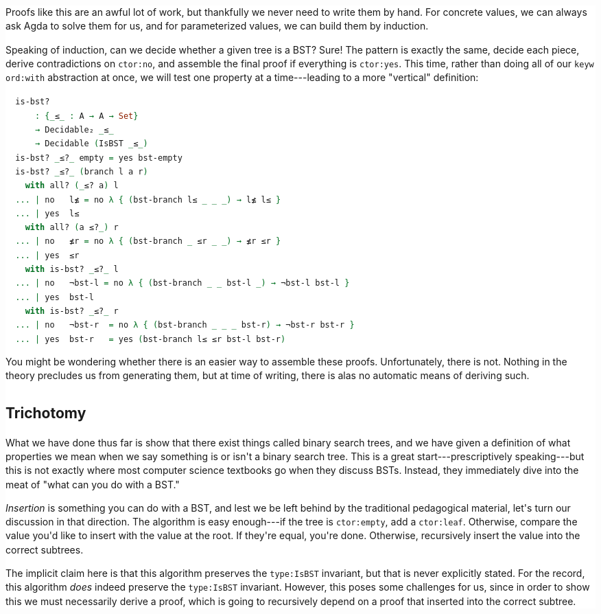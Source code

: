 Proofs like this are an awful lot of work, but thankfully we never need to write
them by hand. For concrete values, we can always ask Agda to solve them for us,
and for parameterized values, we can build them by induction.

Speaking of induction, can we decide whether a given tree is a BST? Sure! The
pattern is exactly the same, decide each piece, derive contradictions on
`ctor:no`, and assemble the final proof if everything is `ctor:yes`. This time,
rather than doing all of our `keyword:with` abstraction at once, we will test
one property at a time---leading to a more "vertical" definition:

```agda
  is-bst?
      : {_≤_ : A → A → Set}
      → Decidable₂ _≤_
      → Decidable (IsBST _≤_)
  is-bst? _≤?_ empty = yes bst-empty
  is-bst? _≤?_ (branch l a r)
    with all? (_≤? a) l
  ... | no   l≰ = no λ { (bst-branch l≤ _ _ _) → l≰ l≤ }
  ... | yes  l≤
    with all? (a ≤?_) r
  ... | no   ≰r = no λ { (bst-branch _ ≤r _ _) → ≰r ≤r }
  ... | yes  ≤r
    with is-bst? _≤?_ l
  ... | no   ¬bst-l = no λ { (bst-branch _ _ bst-l _) → ¬bst-l bst-l }
  ... | yes  bst-l
    with is-bst? _≤?_ r
  ... | no   ¬bst-r  = no λ { (bst-branch _ _ _ bst-r) → ¬bst-r bst-r }
  ... | yes  bst-r   = yes (bst-branch l≤ ≤r bst-l bst-r)
```

You might be wondering whether there is an easier way to assemble these proofs.
Unfortunately, there is not. Nothing in the theory precludes us from generating
them, but at time of writing, there is alas no automatic means of deriving such.


## Trichotomy

What we have done thus far is show that there exist things called binary search
trees, and we have given a definition of what properties we mean when we say
something is or isn't a binary search tree. This is a great
start---prescriptively speaking---but this is not exactly where most computer
science textbooks go when they discuss BSTs. Instead, they immediately dive into
the meat of "what can you do with a BST."

*Insertion* is something you can do with a BST, and lest we be left behind by
the traditional pedagogical material, let's turn our discussion in that
direction. The algorithm is easy enough---if the tree is `ctor:empty`, add a
`ctor:leaf`. Otherwise, compare the value you'd like to insert with the value at
the root. If they're equal, you're done. Otherwise, recursively insert the value
into the correct subtrees.

The implicit claim here is that this algorithm preserves the `type:IsBST`
invariant, but that is never explicitly stated. For the record, this algorithm
*does* indeed preserve the `type:IsBST` invariant. However, this poses some
challenges for us, since in order to show this we must necessarily derive a
proof, which is going to recursively depend on a proof that inserted into the
correct subtree.
